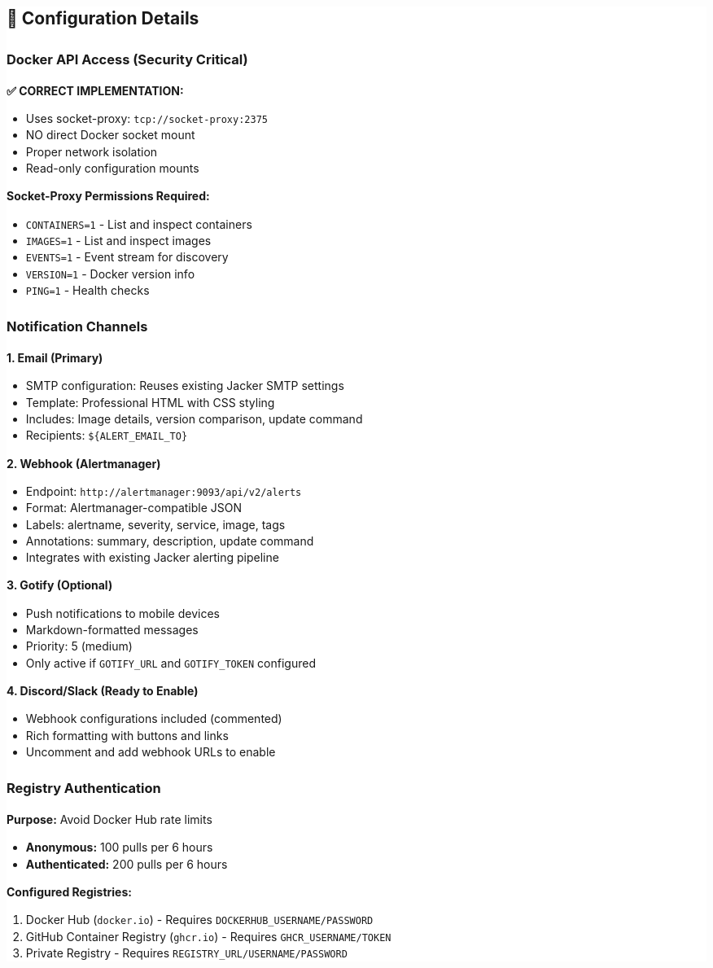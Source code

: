 
## 🔧 Configuration Details

### Docker API Access (Security Critical)

**✅ CORRECT IMPLEMENTATION:**
- Uses socket-proxy: `tcp://socket-proxy:2375`
- NO direct Docker socket mount
- Proper network isolation
- Read-only configuration mounts

**Socket-Proxy Permissions Required:**
- `CONTAINERS=1` - List and inspect containers
- `IMAGES=1` - List and inspect images
- `EVENTS=1` - Event stream for discovery
- `VERSION=1` - Docker version info
- `PING=1` - Health checks

### Notification Channels

**1. Email (Primary)**
- SMTP configuration: Reuses existing Jacker SMTP settings
- Template: Professional HTML with CSS styling
- Includes: Image details, version comparison, update command
- Recipients: `${ALERT_EMAIL_TO}`

**2. Webhook (Alertmanager)**
- Endpoint: `http://alertmanager:9093/api/v2/alerts`
- Format: Alertmanager-compatible JSON
- Labels: alertname, severity, service, image, tags
- Annotations: summary, description, update command
- Integrates with existing Jacker alerting pipeline

**3. Gotify (Optional)**
- Push notifications to mobile devices
- Markdown-formatted messages
- Priority: 5 (medium)
- Only active if `GOTIFY_URL` and `GOTIFY_TOKEN` configured

**4. Discord/Slack (Ready to Enable)**
- Webhook configurations included (commented)
- Rich formatting with buttons and links
- Uncomment and add webhook URLs to enable

### Registry Authentication

**Purpose:** Avoid Docker Hub rate limits
- **Anonymous:** 100 pulls per 6 hours
- **Authenticated:** 200 pulls per 6 hours

**Configured Registries:**
1. Docker Hub (`docker.io`) - Requires `DOCKERHUB_USERNAME/PASSWORD`
2. GitHub Container Registry (`ghcr.io`) - Requires `GHCR_USERNAME/TOKEN`
3. Private Registry - Requires `REGISTRY_URL/USERNAME/PASSWORD`
